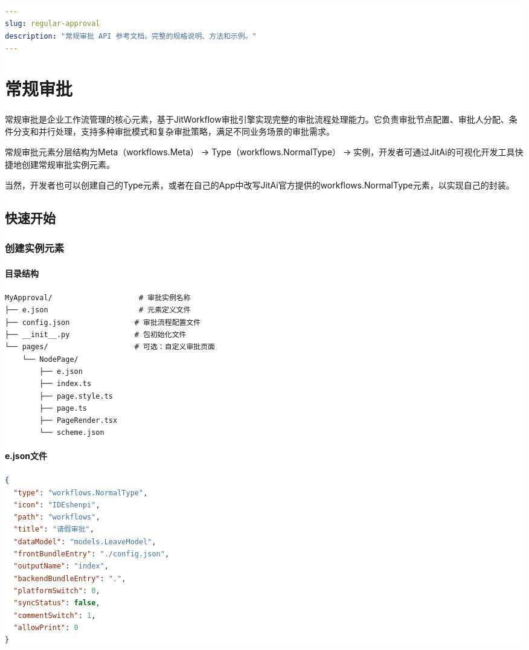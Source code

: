 ```yaml
---
slug: regular-approval
description: "常规审批 API 参考文档。完整的规格说明、方法和示例。"
---
```

# 常规审批
常规审批是企业工作流管理的核心元素，基于JitWorkflow审批引擎实现完整的审批流程处理能力。它负责审批节点配置、审批人分配、条件分支和并行处理，支持多种审批模式和复杂审批策略，满足不同业务场景的审批需求。

常规审批元素分层结构为Meta（workflows.Meta） → Type（workflows.NormalType） → 实例，开发者可通过JitAi的可视化开发工具快捷地创建常规审批实例元素。

当然，开发者也可以创建自己的Type元素，或者在自己的App中改写JitAi官方提供的workflows.NormalType元素，以实现自己的封装。

## 快速开始 
### 创建实例元素
#### 目录结构
```text title="推荐目录结构"
MyApproval/                    # 审批实例名称
├── e.json                     # 元素定义文件
├── config.json               # 审批流程配置文件
├── __init__.py               # 包初始化文件
└── pages/                    # 可选：自定义审批页面
    └── NodePage/
        ├── e.json
        ├── index.ts
        ├── page.style.ts
        ├── page.ts
        ├── PageRender.tsx
        └── scheme.json
```

#### e.json文件
```json title="e.json配置示例"
{
  "type": "workflows.NormalType",
  "icon": "IDEshenpi",
  "path": "workflows",
  "title": "请假审批",
  "dataModel": "models.LeaveModel",
  "frontBundleEntry": "./config.json",
  "outputName": "index",
  "backendBundleEntry": ".",
  "platformSwitch": 0,
  "syncStatus": false,
  "commentSwitch": 1,
  "allowPrint": 0
}
```
